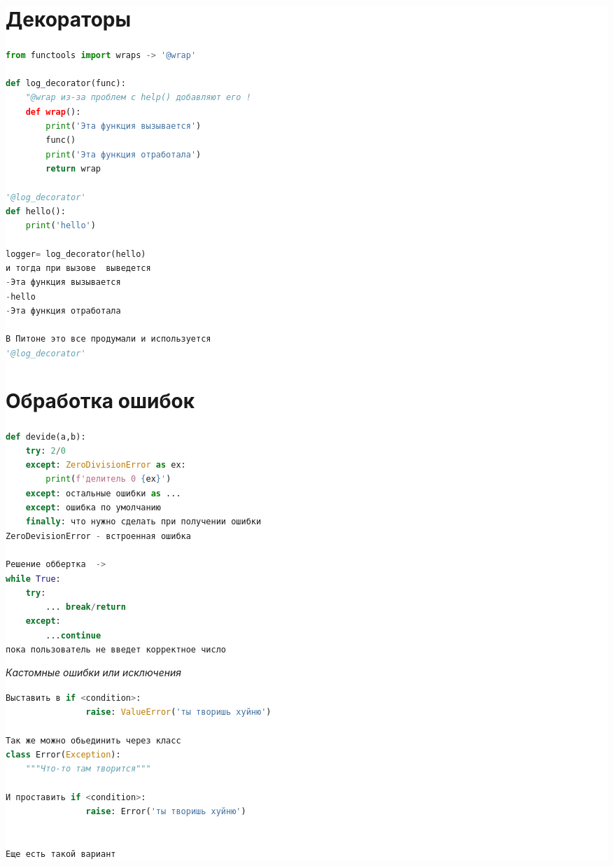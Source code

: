 # Декораторы 

```python 
from functools import wraps -> '@wrap'

def log_decorator(func):
	"@wrap из-за проблем с help() добавляют его !
	def wrap():
		print('Эта функция вызывается')
		func()
		print('Эта функция отработала')
		return wrap
		
'@log_decorator'
def hello():
	print('hello')

logger= log_decorator(hello)
и тогда при вызове  выведется
-Эта функция вызывается
-hello
-Эта функция отработала

В Питоне это все продумали и используется 
'@log_decorator'

```

# Обработка ошибок 

```python 
def devide(a,b):
	try: 2/0
	except: ZeroDivisionError as ex: 
		print(f'делитель 0 {ex}')
	except: остальные ошибки as ...
	except: ошибка по умолчанию 
	finally: что нужно сделать при получении ошибки  
ZeroDevisionError - встроенная ошибка 

Решение оббертка  ->
while True: 
	try: 
		... break/return
	except:
		...continue 
пока пользователь не введет корректное число 
```

*Кастомные ошибки или исключения*
```python
Выставить в if <condition>:
				raise: ValueError('ты творишь хуйню')

Так же можно обьединить через класс
class Error(Exception):
	"""Что-то там творится"""

И проставить if <condition>:
				raise: Error('ты творишь хуйню')


Еще есть такой вариант 
```